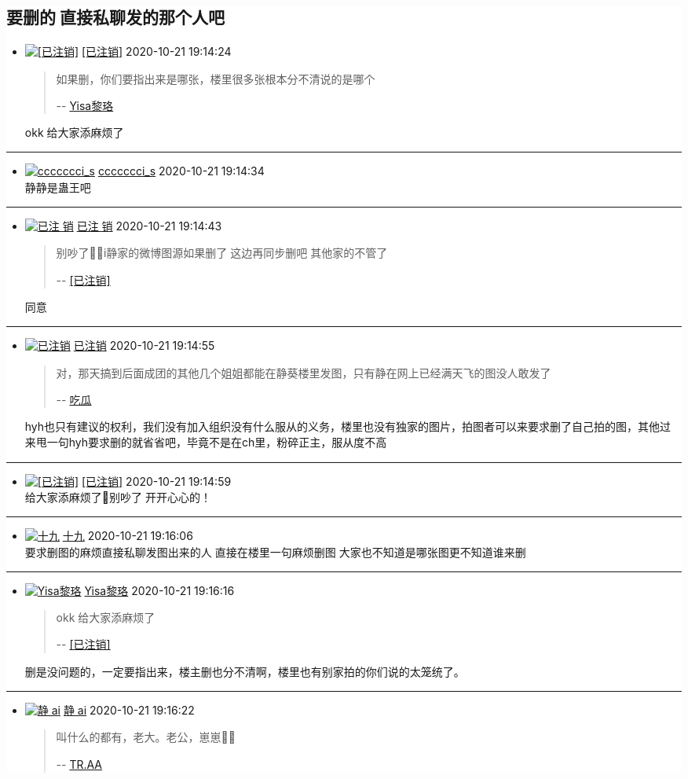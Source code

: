   要删的 直接私聊发的那个人吧  
---
* [![[已注销]](../../image/icon/user_normal.jpg)](https://www.douban.com/people/219008874/)    [[已注销]](https://www.douban.com/people/219008874/)    2020-10-21 19:14:24  
  >如果删，你们要指出来是哪张，楼里很多张根本分不清说的是哪个  
  >
  >-- [Yisa黎珞](https://www.douban.com/people/217273308/)  
  
  okk 给大家添麻烦了  
---
* [![ccccccci_s](../../image/icon/u49153314-4.jpg)](https://www.douban.com/people/49153314/)    [ccccccci_s](https://www.douban.com/people/49153314/)    2020-10-21 19:14:34  
  静静是蛊王吧  
---
* [![已注 销](../../image/icon/u155947097-2.jpg)](https://www.douban.com/people/155947097/)    [已注 销](https://www.douban.com/people/155947097/)    2020-10-21 19:14:43  
  >别吵了🤦‍♀️i静家的微博图源如果删了 这边再同步删吧 其他家的不管了  
  >
  >-- [[已注销]](https://www.douban.com/people/219008874/)  
  
  同意  
---
* [![已注销](../../image/icon/u187860590-7.jpg)](https://www.douban.com/people/187860590/)    [已注销](https://www.douban.com/people/187860590/)    2020-10-21 19:14:55  
  >对，那天搞到后面成团的其他几个姐姐都能在静葵楼里发图，只有静在网上已经满天飞的图没人敢发了  
  >
  >-- [吃瓜](https://www.douban.com/people/219893584/)  
  
  hyh也只有建议的权利，我们没有加入组织没有什么服从的义务，楼里也没有独家的图片，拍图者可以来要求删了自己拍的图，其他过来甩一句hyh要求删的就省省吧，毕竟不是在ch里，粉碎正主，服从度不高  
---
* [![[已注销]](../../image/icon/user_normal.jpg)](https://www.douban.com/people/219008874/)    [[已注销]](https://www.douban.com/people/219008874/)    2020-10-21 19:14:59  
  给大家添麻烦了🤭别吵了 开开心心的！  
---
* [![十九](../../image/icon/u115373007-23.jpg)](https://www.douban.com/people/115373007/)    [十九](https://www.douban.com/people/115373007/)    2020-10-21 19:16:06  
  要求删图的麻烦直接私聊发图出来的人 直接在楼里一句麻烦删图 大家也不知道是哪张图更不知道谁来删  
---
* [![Yisa黎珞](../../image/icon/u217273308-1.jpg)](https://www.douban.com/people/217273308/)    [Yisa黎珞](https://www.douban.com/people/217273308/)    2020-10-21 19:16:16  
  >okk 给大家添麻烦了  
  >
  >-- [[已注销]](https://www.douban.com/people/219008874/)  
  
  删是没问题的，一定要指出来，楼主删也分不清啊，楼里也有别家拍的你们说的太笼统了。  
---
* [![静 ai](../../image/icon/u140456800-1.jpg)](https://www.douban.com/people/140456800/)    [静 ai](https://www.douban.com/people/140456800/)    2020-10-21 19:16:22  
  >叫什么的都有，老大。老公，崽崽🤣🤣  
  >
  >-- [TR.AA](https://www.douban.com/people/sunshine-wewe/)  
  